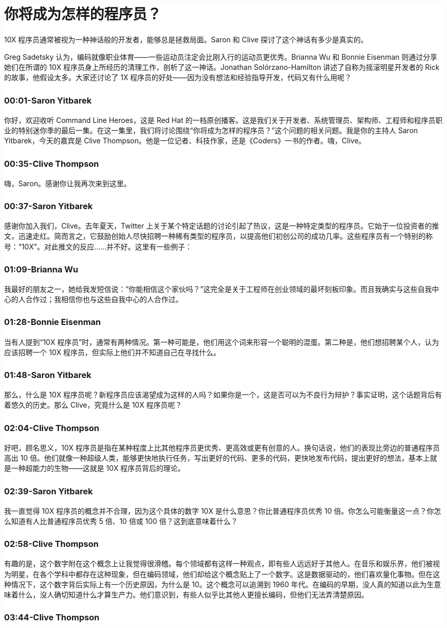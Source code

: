 # 你将成为怎样的程序员？

10X 程序员通常被视为一种神话般的开发者，能够总是拯救局面。Saron 和 Clive 探讨了这个神话有多少是真实的。

Greg Sadetsky 认为，编码就像职业体育——一些运动员注定会比刚入行的运动员更优秀。Brianna Wu 和 Bonnie Eisenman 则通过分享她们在所谓的 10X 程序员身上所经历的清理工作，剖析了这一神话。Jonathan Solórzano-Hamilton 讲述了自称为摇滚明星开发者的 Rick 的故事，他假设太多。大家还讨论了 1X 程序员的好处——因为没有想法和经验指导开发，代码又有什么用呢？

### 00:01-Saron Yitbarek

你好，欢迎收听 Command Line Heroes，这是 Red Hat 的一档原创播客。这是我们关于开发者、系统管理员、架构师、工程师和程序员职业的特别迷你季的最后一集。在这一集里，我们将讨论围绕“你将成为怎样的程序员？”这个问题的相关问题。我是你的主持人 Saron Yitbarek，今天的嘉宾是 Clive Thompson。他是一位记者、科技作家，还是《Coders》一书的作者。嗨，Clive。

### 00:35-Clive Thompson

嗨，Saron。感谢你让我再次来到这里。

### 00:37-Saron Yitbarek

感谢你加入我们，Clive。去年夏天，Twitter 上关于某个特定话题的讨论引起了热议，这是一种特定类型的程序员。它始于一位投资者的推文，迅速走红。简而言之，它鼓励创始人尽快招聘一种稀有类型的程序员，以提高他们初创公司的成功几率。这些程序员有一个特别的称号：“10X”。对此推文的反应……并不好。这里有一些例子：

### 01:09-Brianna Wu

我最好的朋友之一，她给我发短信说：“你能相信这个家伙吗？”这完全是关于工程师在创业领域的最坏刻板印象。而且我确实与这些自我中心的人合作过；我相信你也与这些自我中心的人合作过。

### 01:28-Bonnie Eisenman

当有人提到“10X 程序员”时，通常有两种情况。第一种可能是，他们用这个词来形容一个聪明的混蛋。第二种是，他们想招聘某个人，认为应该招聘一个 10X 程序员，但实际上他们并不知道自己在寻找什么。

### 01:48-Saron Yitbarek

那么，什么是 10X 程序员呢？新程序员应该渴望成为这样的人吗？如果你是一个，这是否可以为不良行为辩护？事实证明，这个话题背后有着悠久的历史。那么 Clive，究竟什么是 10X 程序员呢？

### 02:04-Clive Thompson

好吧，顾名思义，10X 程序员是指在某种程度上比其他程序员更优秀、更高效或更有创意的人。换句话说，他们的表现比旁边的普通程序员高出 10 倍。他们就像一种超级人类，能够更快地执行任务，写出更好的代码、更多的代码，更快地发布代码，提出更好的想法，基本上就是一种超能力的生物——这就是 10X 程序员背后的理论。

### 02:39-Saron Yitbarek

我一直觉得 10X 程序员的概念并不合理，因为这个具体的数字 10X 是什么意思？你比普通程序员优秀 10 倍。你怎么可能衡量这一点？你怎么知道有人比普通程序员优秀 5 倍、10 倍或 100 倍？这到底意味着什么？

### 02:58-Clive Thompson

有趣的是，这个数字附在这个概念上让我觉得很滑稽。每个领域都有这样一种观点，即有些人远远好于其他人。在音乐和娱乐界，他们被视为明星，在各个学科中都存在这种现象，但在编码领域，他们却给这个概念贴上了一个数字。这是数据驱动的，他们喜欢量化事物。但在这种情况下，这个数字背后实际上有一个历史原因，为什么是 10。这个概念可以追溯到 1960 年代。在编码的早期，没人真的知道以此为生意味着什么，没人确切知道什么才算生产力。他们意识到，有些人似乎比其他人更擅长编码，但他们无法弄清楚原因。

### 03:44-Clive Thompson
